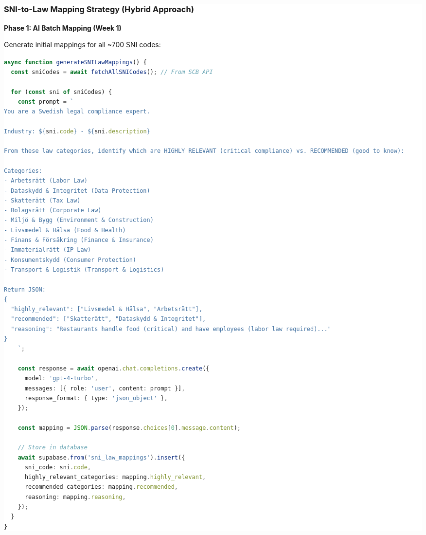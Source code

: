 
### SNI-to-Law Mapping Strategy (Hybrid Approach)

**Phase 1: AI Batch Mapping (Week 1)**

Generate initial mappings for all ~700 SNI codes:

```typescript
async function generateSNILawMappings() {
  const sniCodes = await fetchAllSNICodes(); // From SCB API

  for (const sni of sniCodes) {
    const prompt = `
You are a Swedish legal compliance expert.

Industry: ${sni.code} - ${sni.description}

From these law categories, identify which are HIGHLY RELEVANT (critical compliance) vs. RECOMMENDED (good to know):

Categories:
- Arbetsrätt (Labor Law)
- Dataskydd & Integritet (Data Protection)
- Skatterätt (Tax Law)
- Bolagsrätt (Corporate Law)
- Miljö & Bygg (Environment & Construction)
- Livsmedel & Hälsa (Food & Health)
- Finans & Försäkring (Finance & Insurance)
- Immaterialrätt (IP Law)
- Konsumentskydd (Consumer Protection)
- Transport & Logistik (Transport & Logistics)

Return JSON:
{
  "highly_relevant": ["Livsmedel & Hälsa", "Arbetsrätt"],
  "recommended": ["Skatterätt", "Dataskydd & Integritet"],
  "reasoning": "Restaurants handle food (critical) and have employees (labor law required)..."
}
    `;

    const response = await openai.chat.completions.create({
      model: 'gpt-4-turbo',
      messages: [{ role: 'user', content: prompt }],
      response_format: { type: 'json_object' },
    });

    const mapping = JSON.parse(response.choices[0].message.content);

    // Store in database
    await supabase.from('sni_law_mappings').insert({
      sni_code: sni.code,
      highly_relevant_categories: mapping.highly_relevant,
      recommended_categories: mapping.recommended,
      reasoning: mapping.reasoning,
    });
  }
}
```
